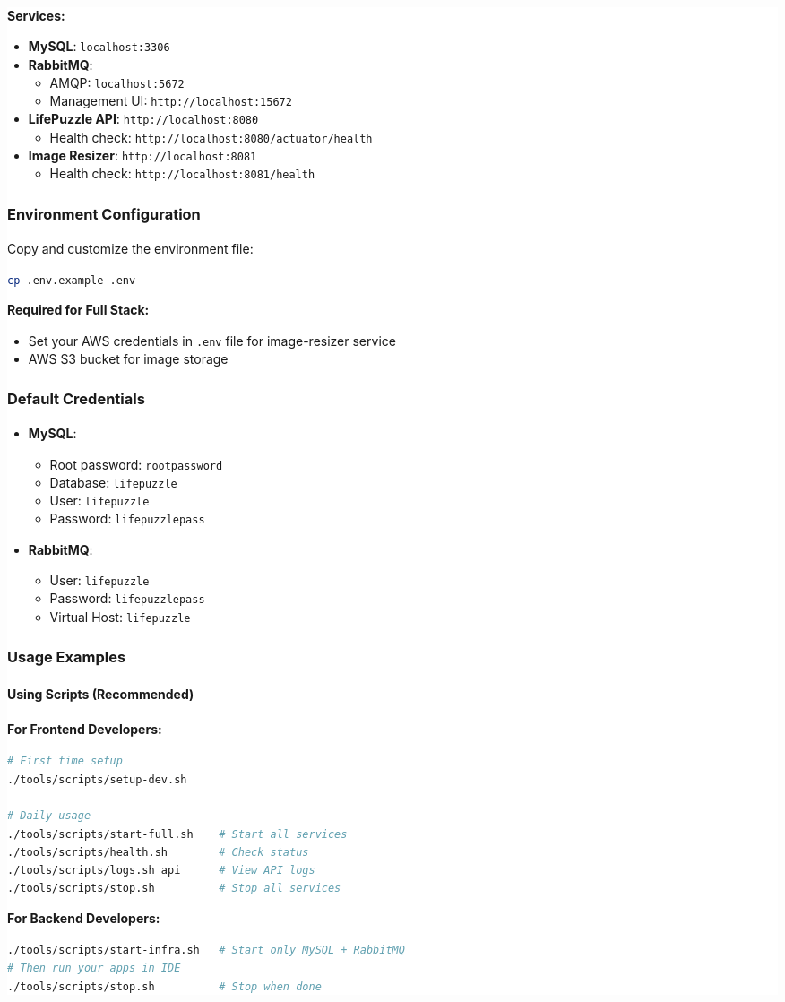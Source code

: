 **Services:**
- **MySQL**: `localhost:3306`
- **RabbitMQ**: 
  - AMQP: `localhost:5672`
  - Management UI: `http://localhost:15672`
- **LifePuzzle API**: `http://localhost:8080`
  - Health check: `http://localhost:8080/actuator/health`
- **Image Resizer**: `http://localhost:8081`
  - Health check: `http://localhost:8081/health`

### Environment Configuration

Copy and customize the environment file:
```bash
cp .env.example .env
```

**Required for Full Stack:**
- Set your AWS credentials in `.env` file for image-resizer service
- AWS S3 bucket for image storage

### Default Credentials

- **MySQL**:
  - Root password: `rootpassword`
  - Database: `lifepuzzle`
  - User: `lifepuzzle`
  - Password: `lifepuzzlepass`

- **RabbitMQ**:
  - User: `lifepuzzle`
  - Password: `lifepuzzlepass`
  - Virtual Host: `lifepuzzle`

### Usage Examples

#### Using Scripts (Recommended)

**For Frontend Developers:**
```bash
# First time setup
./tools/scripts/setup-dev.sh

# Daily usage
./tools/scripts/start-full.sh    # Start all services
./tools/scripts/health.sh        # Check status
./tools/scripts/logs.sh api      # View API logs
./tools/scripts/stop.sh          # Stop all services
```

**For Backend Developers:**
```bash
./tools/scripts/start-infra.sh   # Start only MySQL + RabbitMQ
# Then run your apps in IDE
./tools/scripts/stop.sh          # Stop when done
```
